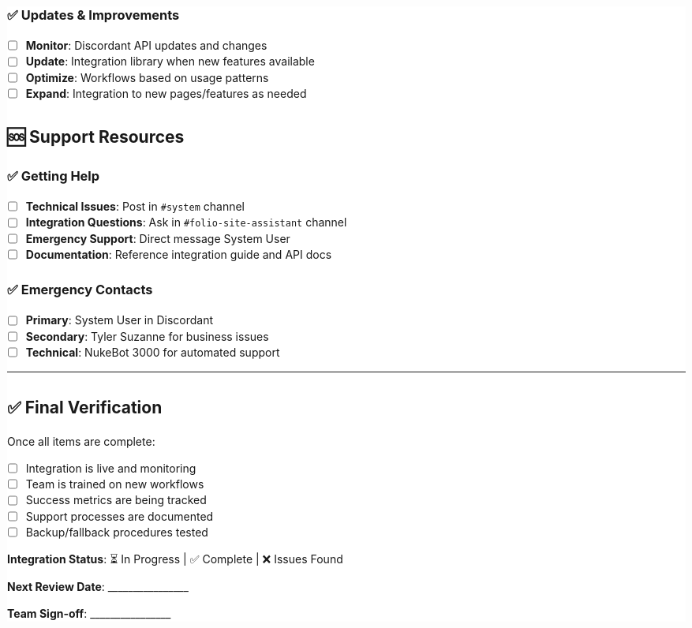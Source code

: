 ### ✅ **Updates & Improvements**
- [ ] **Monitor**: Discordant API updates and changes
- [ ] **Update**: Integration library when new features available
- [ ] **Optimize**: Workflows based on usage patterns
- [ ] **Expand**: Integration to new pages/features as needed

## 🆘 Support Resources

### ✅ **Getting Help**
- [ ] **Technical Issues**: Post in `#system` channel
- [ ] **Integration Questions**: Ask in `#folio-site-assistant` channel
- [ ] **Emergency Support**: Direct message System User
- [ ] **Documentation**: Reference integration guide and API docs

### ✅ **Emergency Contacts**
- [ ] **Primary**: System User in Discordant
- [ ] **Secondary**: Tyler Suzanne for business issues
- [ ] **Technical**: NukeBot 3000 for automated support

---

## ✅ Final Verification

Once all items are complete:
- [ ] Integration is live and monitoring
- [ ] Team is trained on new workflows
- [ ] Success metrics are being tracked
- [ ] Support processes are documented
- [ ] Backup/fallback procedures tested

**Integration Status**: ⏳ In Progress | ✅ Complete | ❌ Issues Found

**Next Review Date**: ________________

**Team Sign-off**: ________________ 